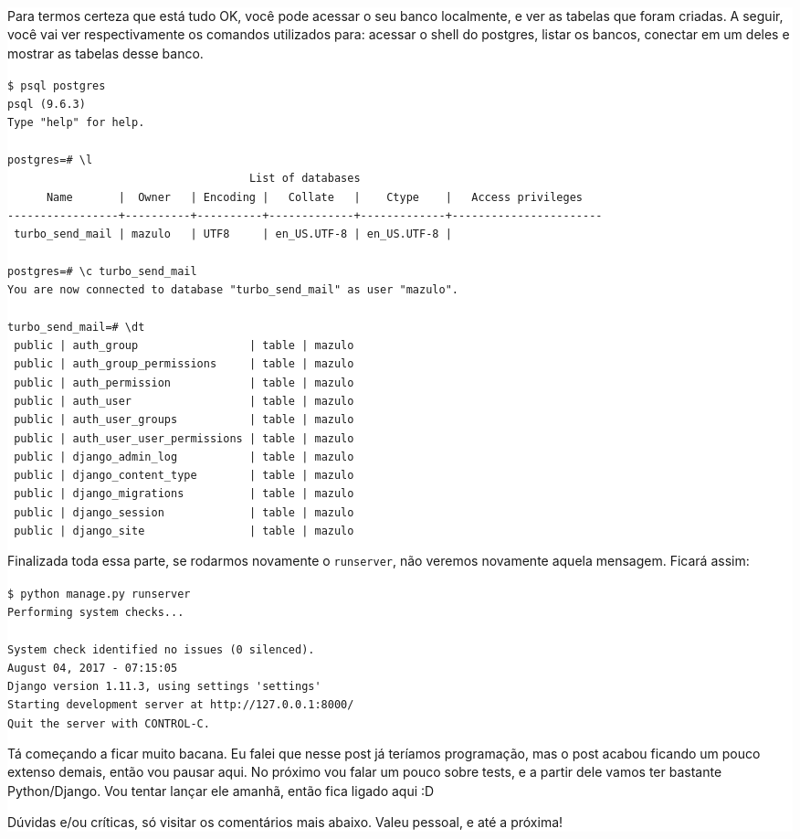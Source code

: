 Para termos certeza que está tudo OK, você pode acessar o seu banco localmente, e ver as tabelas que foram criadas. A seguir, você vai ver respectivamente os comandos utilizados para: acessar o shell do postgres, listar os bancos, conectar em um deles e mostrar as tabelas desse banco.

```shell
$ psql postgres
psql (9.6.3)
Type "help" for help.

postgres=# \l
                                     List of databases
      Name       |  Owner   | Encoding |   Collate   |    Ctype    |   Access privileges   
-----------------+----------+----------+-------------+-------------+-----------------------
 turbo_send_mail | mazulo   | UTF8     | en_US.UTF-8 | en_US.UTF-8 |

postgres=# \c turbo_send_mail
You are now connected to database "turbo_send_mail" as user "mazulo".

turbo_send_mail=# \dt
 public | auth_group                 | table | mazulo
 public | auth_group_permissions     | table | mazulo
 public | auth_permission            | table | mazulo
 public | auth_user                  | table | mazulo
 public | auth_user_groups           | table | mazulo
 public | auth_user_user_permissions | table | mazulo
 public | django_admin_log           | table | mazulo
 public | django_content_type        | table | mazulo
 public | django_migrations          | table | mazulo
 public | django_session             | table | mazulo
 public | django_site                | table | mazulo
```

Finalizada toda essa parte, se rodarmos novamente o `runserver`, não veremos novamente aquela mensagem. Ficará assim:

```shell
$ python manage.py runserver
Performing system checks...

System check identified no issues (0 silenced).
August 04, 2017 - 07:15:05
Django version 1.11.3, using settings 'settings'
Starting development server at http://127.0.0.1:8000/
Quit the server with CONTROL-C.
```

Tá começando a ficar muito bacana. Eu falei que nesse post já teríamos programação, mas o post acabou ficando um pouco extenso demais, então vou pausar aqui. No próximo vou falar um pouco sobre tests, e a partir dele vamos ter bastante Python/Django. Vou tentar lançar ele amanhã, então fica ligado aqui :D

Dúvidas e/ou críticas, só visitar os comentários mais abaixo. Valeu pessoal, e até a próxima!
